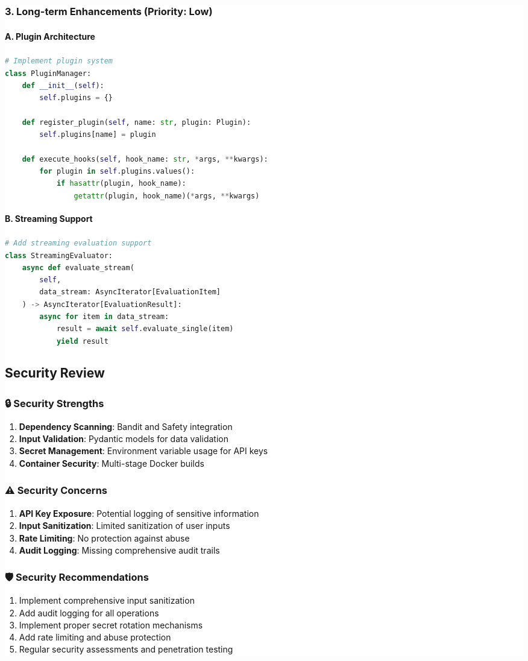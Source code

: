 ### 3. Long-term Enhancements (Priority: Low)

#### A. Plugin Architecture
```python
# Implement plugin system
class PluginManager:
    def __init__(self):
        self.plugins = {}

    def register_plugin(self, name: str, plugin: Plugin):
        self.plugins[name] = plugin

    def execute_hooks(self, hook_name: str, *args, **kwargs):
        for plugin in self.plugins.values():
            if hasattr(plugin, hook_name):
                getattr(plugin, hook_name)(*args, **kwargs)
```

#### B. Streaming Support
```python
# Add streaming evaluation support
class StreamingEvaluator:
    async def evaluate_stream(
        self,
        data_stream: AsyncIterator[EvaluationItem]
    ) -> AsyncIterator[EvaluationResult]:
        async for item in data_stream:
            result = await self.evaluate_single(item)
            yield result
```

## Security Review

### 🔒 Security Strengths
1. **Dependency Scanning**: Bandit and Safety integration
2. **Input Validation**: Pydantic models for data validation
3. **Secret Management**: Environment variable usage for API keys
4. **Container Security**: Multi-stage Docker builds

### ⚠️ Security Concerns
1. **API Key Exposure**: Potential logging of sensitive information
2. **Input Sanitization**: Limited sanitization of user inputs
3. **Rate Limiting**: No protection against abuse
4. **Audit Logging**: Missing comprehensive audit trails

### 🛡️ Security Recommendations
1. Implement comprehensive input sanitization
2. Add audit logging for all operations
3. Implement proper secret rotation mechanisms
4. Add rate limiting and abuse protection
5. Regular security assessments and penetration testing
